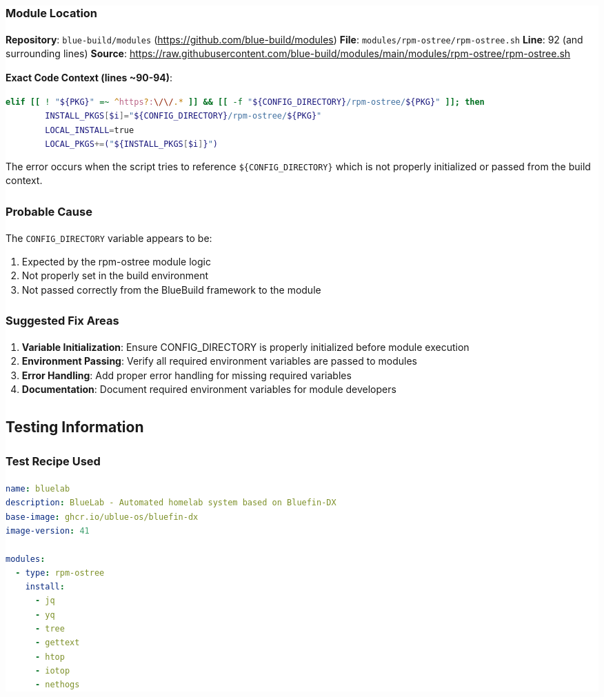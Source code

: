 ### Module Location
**Repository**: `blue-build/modules` (https://github.com/blue-build/modules)
**File**: `modules/rpm-ostree/rpm-ostree.sh`
**Line**: 92 (and surrounding lines)
**Source**: https://raw.githubusercontent.com/blue-build/modules/main/modules/rpm-ostree/rpm-ostree.sh

**Exact Code Context (lines ~90-94)**:
```bash
elif [[ ! "${PKG}" =~ ^https?:\/\/.* ]] && [[ -f "${CONFIG_DIRECTORY}/rpm-ostree/${PKG}" ]]; then
        INSTALL_PKGS[$i]="${CONFIG_DIRECTORY}/rpm-ostree/${PKG}"
        LOCAL_INSTALL=true
        LOCAL_PKGS+=("${INSTALL_PKGS[$i]}")
```

The error occurs when the script tries to reference `${CONFIG_DIRECTORY}` which is not properly initialized or passed from the build context.

### Probable Cause
The `CONFIG_DIRECTORY` variable appears to be:
1. Expected by the rpm-ostree module logic
2. Not properly set in the build environment
3. Not passed correctly from the BlueBuild framework to the module

### Suggested Fix Areas
1. **Variable Initialization**: Ensure CONFIG_DIRECTORY is properly initialized before module execution
2. **Environment Passing**: Verify all required environment variables are passed to modules
3. **Error Handling**: Add proper error handling for missing required variables
4. **Documentation**: Document required environment variables for module developers

## Testing Information

### Test Recipe Used
```yaml
name: bluelab
description: BlueLab - Automated homelab system based on Bluefin-DX
base-image: ghcr.io/ublue-os/bluefin-dx
image-version: 41

modules:
  - type: rpm-ostree
    install:
      - jq
      - yq
      - tree
      - gettext
      - htop
      - iotop
      - nethogs
```
